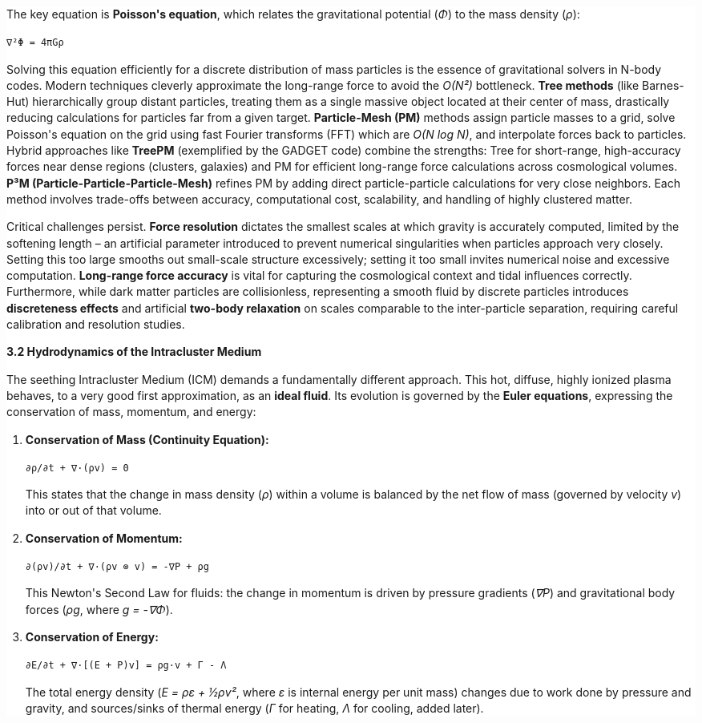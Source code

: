 The key equation is **Poisson's equation**, which relates the gravitational potential (*Φ*) to the mass density (*ρ*):
```
∇²Φ = 4πGρ
```
Solving this equation efficiently for a discrete distribution of mass particles is the essence of gravitational solvers in N-body codes. Modern techniques cleverly approximate the long-range force to avoid the *O(N²)* bottleneck. **Tree methods** (like Barnes-Hut) hierarchically group distant particles, treating them as a single massive object located at their center of mass, drastically reducing calculations for particles far from a given target. **Particle-Mesh (PM)** methods assign particle masses to a grid, solve Poisson's equation on the grid using fast Fourier transforms (FFT) which are *O(N log N)*, and interpolate forces back to particles. Hybrid approaches like **TreePM** (exemplified by the GADGET code) combine the strengths: Tree for short-range, high-accuracy forces near dense regions (clusters, galaxies) and PM for efficient long-range force calculations across cosmological volumes. **P³M (Particle-Particle-Particle-Mesh)** refines PM by adding direct particle-particle calculations for very close neighbors. Each method involves trade-offs between accuracy, computational cost, scalability, and handling of highly clustered matter.

Critical challenges persist. **Force resolution** dictates the smallest scales at which gravity is accurately computed, limited by the softening length – an artificial parameter introduced to prevent numerical singularities when particles approach very closely. Setting this too large smooths out small-scale structure excessively; setting it too small invites numerical noise and excessive computation. **Long-range force accuracy** is vital for capturing the cosmological context and tidal influences correctly. Furthermore, while dark matter particles are collisionless, representing a smooth fluid by discrete particles introduces **discreteness effects** and artificial **two-body relaxation** on scales comparable to the inter-particle separation, requiring careful calibration and resolution studies.

**3.2 Hydrodynamics of the Intracluster Medium**

The seething Intracluster Medium (ICM) demands a fundamentally different approach. This hot, diffuse, highly ionized plasma behaves, to a very good first approximation, as an **ideal fluid**. Its evolution is governed by the **Euler equations**, expressing the conservation of mass, momentum, and energy:

1.  **Conservation of Mass (Continuity Equation):**
    ```
    ∂ρ/∂t + ∇·(ρv) = 0
    ```
    This states that the change in mass density (*ρ*) within a volume is balanced by the net flow of mass (governed by velocity *v*) into or out of that volume.

2.  **Conservation of Momentum:**
    ```
    ∂(ρv)/∂t + ∇·(ρv ⊗ v) = -∇P + ρg
    ```
    This Newton's Second Law for fluids: the change in momentum is driven by pressure gradients (*∇P*) and gravitational body forces (*ρg*, where *g = -∇Φ*).

3.  **Conservation of Energy:**
    ```
    ∂E/∂t + ∇·[(E + P)v] = ρg·v + Γ - Λ
    ```
    The total energy density (*E = ρε + ½ρv²*, where *ε* is internal energy per unit mass) changes due to work done by pressure and gravity, and sources/sinks of thermal energy (*Γ* for heating, *Λ* for cooling, added later).

